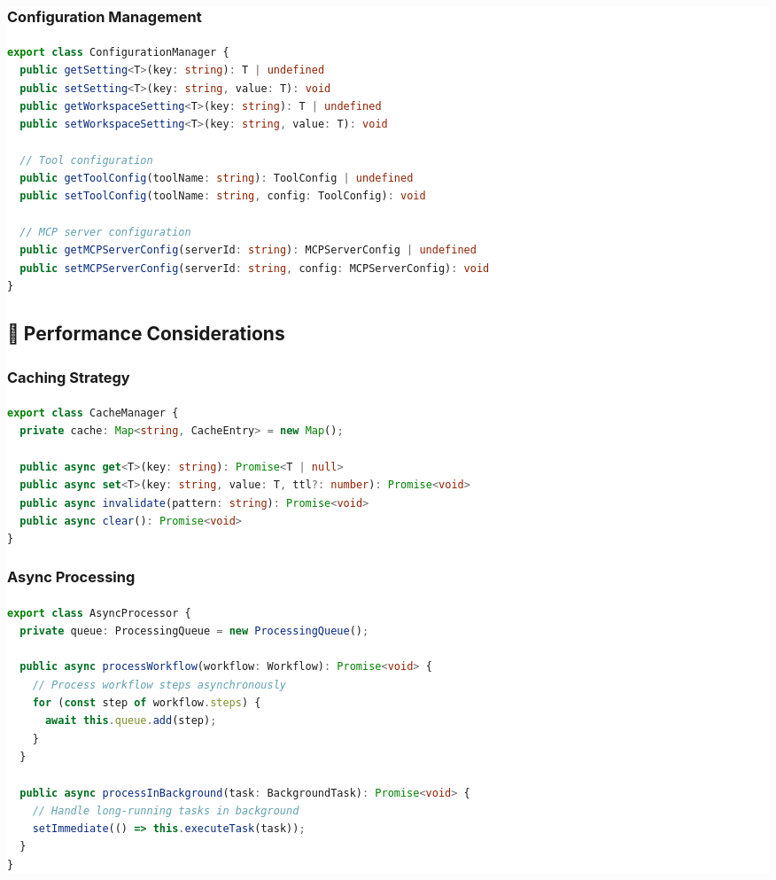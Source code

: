 ### **Configuration Management**

```typescript
export class ConfigurationManager {
  public getSetting<T>(key: string): T | undefined
  public setSetting<T>(key: string, value: T): void
  public getWorkspaceSetting<T>(key: string): T | undefined
  public setWorkspaceSetting<T>(key: string, value: T): void
  
  // Tool configuration
  public getToolConfig(toolName: string): ToolConfig | undefined
  public setToolConfig(toolName: string, config: ToolConfig): void
  
  // MCP server configuration
  public getMCPServerConfig(serverId: string): MCPServerConfig | undefined
  public setMCPServerConfig(serverId: string, config: MCPServerConfig): void
}
```

## 🚀 **Performance Considerations**

### **Caching Strategy**

```typescript
export class CacheManager {
  private cache: Map<string, CacheEntry> = new Map();
  
  public async get<T>(key: string): Promise<T | null>
  public async set<T>(key: string, value: T, ttl?: number): Promise<void>
  public async invalidate(pattern: string): Promise<void>
  public async clear(): Promise<void>
}
```

### **Async Processing**

```typescript
export class AsyncProcessor {
  private queue: ProcessingQueue = new ProcessingQueue();
  
  public async processWorkflow(workflow: Workflow): Promise<void> {
    // Process workflow steps asynchronously
    for (const step of workflow.steps) {
      await this.queue.add(step);
    }
  }
  
  public async processInBackground(task: BackgroundTask): Promise<void> {
    // Handle long-running tasks in background
    setImmediate(() => this.executeTask(task));
  }
}
```
